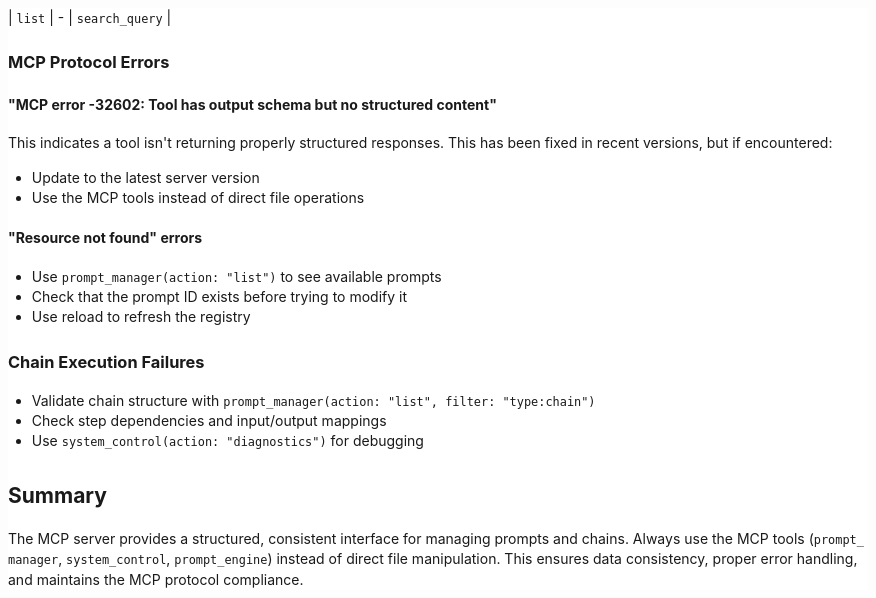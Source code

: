 | `list` | - | `search_query` |

### MCP Protocol Errors

#### "MCP error -32602: Tool has output schema but no structured content"
This indicates a tool isn't returning properly structured responses. This has been fixed in recent versions, but if encountered:
- Update to the latest server version
- Use the MCP tools instead of direct file operations

#### "Resource not found" errors
- Use `prompt_manager(action: "list")` to see available prompts
- Check that the prompt ID exists before trying to modify it
- Use reload to refresh the registry

### Chain Execution Failures
- Validate chain structure with `prompt_manager(action: "list", filter: "type:chain")`
- Check step dependencies and input/output mappings
- Use `system_control(action: "diagnostics")` for debugging

## Summary

The MCP server provides a structured, consistent interface for managing prompts and chains. Always use the MCP tools (`prompt_manager`, `system_control`, `prompt_engine`) instead of direct file manipulation. This ensures data consistency, proper error handling, and maintains the MCP protocol compliance.
